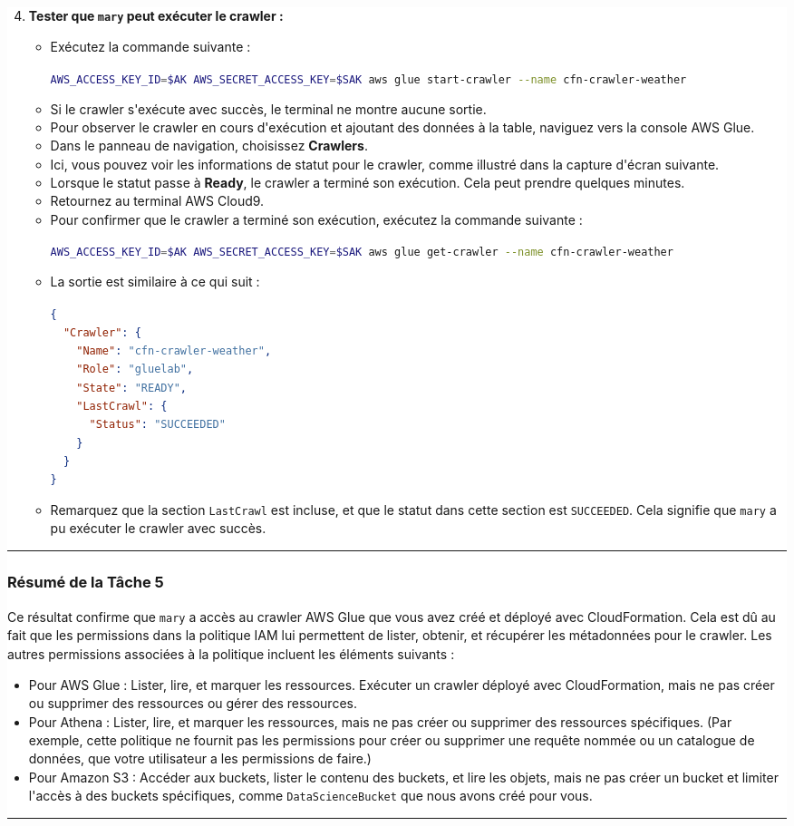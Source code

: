 4. **Tester que `mary` peut exécuter le crawler :**

   - Exécutez la commande suivante :
     ```bash
     AWS_ACCESS_KEY_ID=$AK AWS_SECRET_ACCESS_KEY=$SAK aws glue start-crawler --name cfn-crawler-weather
     ```
   - Si le crawler s'exécute avec succès, le terminal ne montre aucune sortie.
   - Pour observer le crawler en cours d'exécution et ajoutant des données à la table, naviguez vers la console AWS Glue.
   - Dans le panneau de navigation, choisissez **Crawlers**.
   - Ici, vous pouvez voir les informations de statut pour le crawler, comme illustré dans la capture d'écran suivante.
   - Lorsque le statut passe à **Ready**, le crawler a terminé son exécution. Cela peut prendre quelques minutes.
   - Retournez au terminal AWS Cloud9.
   - Pour confirmer que le crawler a terminé son exécution, exécutez la commande suivante :
     ```bash
     AWS_ACCESS_KEY_ID=$AK AWS_SECRET_ACCESS_KEY=$SAK aws glue get-crawler --name cfn-crawler-weather
     ```
   - La sortie est similaire à ce qui suit :
     ```json
     {
       "Crawler": {
         "Name": "cfn-crawler-weather",
         "Role": "gluelab",
         "State": "READY",
         "LastCrawl": {
           "Status": "SUCCEEDED"
         }
       }
     }
     ```
   - Remarquez que la section `LastCrawl` est incluse, et que le statut dans cette section est `SUCCEEDED`. Cela signifie que `mary` a pu exécuter le crawler avec succès.

---

### **Résumé de la Tâche 5**

Ce résultat confirme que `mary` a accès au crawler AWS Glue que vous avez créé et déployé avec CloudFormation. Cela est dû au fait que les permissions dans la politique IAM lui permettent de lister, obtenir, et récupérer les métadonnées pour le crawler. Les autres permissions associées à la politique incluent les éléments suivants :

- Pour AWS Glue : Lister, lire, et marquer les ressources. Exécuter un crawler déployé avec CloudFormation, mais ne pas créer ou supprimer des ressources ou gérer des ressources.
- Pour Athena : Lister, lire, et marquer les ressources, mais ne pas créer ou supprimer des ressources spécifiques. (Par exemple, cette politique ne fournit pas les permissions pour créer ou supprimer une requête nommée ou un catalogue de données, que votre utilisateur a les permissions de faire.)
- Pour Amazon S3 : Accéder aux buckets, lister le contenu des buckets, et lire les objets, mais ne pas créer un bucket et limiter l'accès à des buckets spécifiques, comme `DataScienceBucket` que nous avons créé pour vous.

---